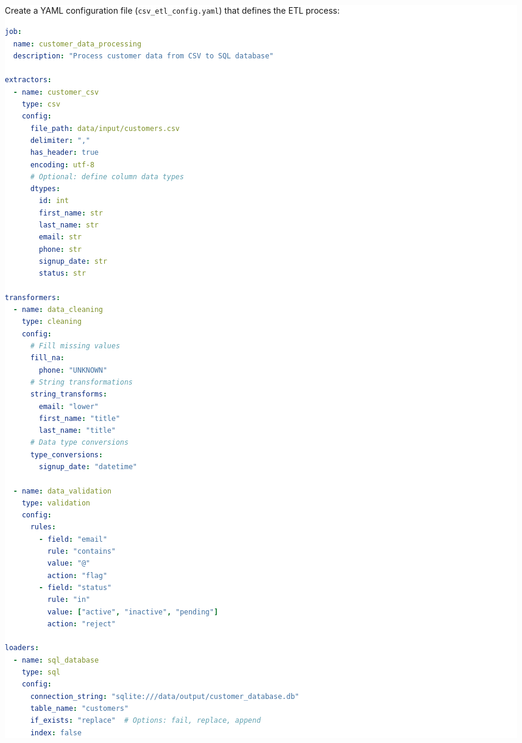 Create a YAML configuration file (`csv_etl_config.yaml`) that defines the ETL process:

```yaml
job:
  name: customer_data_processing
  description: "Process customer data from CSV to SQL database"

extractors:
  - name: customer_csv
    type: csv
    config:
      file_path: data/input/customers.csv
      delimiter: ","
      has_header: true
      encoding: utf-8
      # Optional: define column data types
      dtypes:
        id: int
        first_name: str
        last_name: str
        email: str
        phone: str
        signup_date: str
        status: str
      
transformers:
  - name: data_cleaning
    type: cleaning
    config:
      # Fill missing values
      fill_na:
        phone: "UNKNOWN"
      # String transformations
      string_transforms:
        email: "lower"
        first_name: "title"
        last_name: "title"
      # Data type conversions
      type_conversions:
        signup_date: "datetime"

  - name: data_validation
    type: validation
    config:
      rules:
        - field: "email"
          rule: "contains"
          value: "@"
          action: "flag"
        - field: "status"
          rule: "in"
          value: ["active", "inactive", "pending"]
          action: "reject"

loaders:
  - name: sql_database
    type: sql
    config:
      connection_string: "sqlite:///data/output/customer_database.db"
      table_name: "customers"
      if_exists: "replace"  # Options: fail, replace, append
      index: false
```
